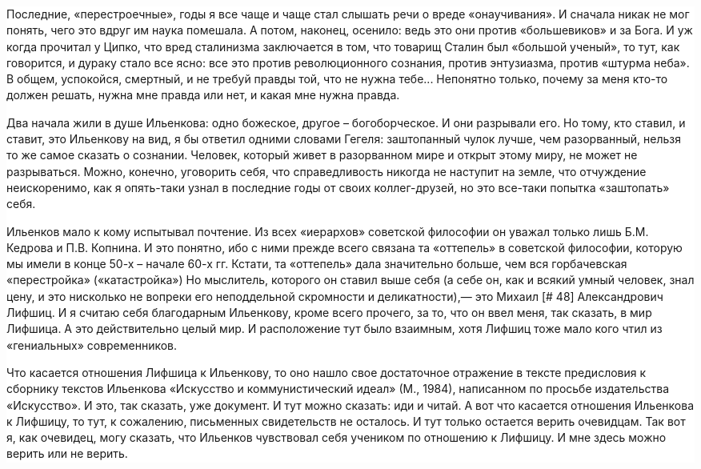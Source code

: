 Последние, «перестроечные», годы я все чаще и чаще стал слышать речи о вреде «онаучивания». И сначала никак не мог понять, чего это вдруг им наука помешала. А потом, наконец, осенило: ведь это они против «большевиков» и за Бога. И уж когда прочитал у Ципко, что вред сталинизма заключается в том, что товарищ Сталин был «большой ученый», то тут, как говорится, и дураку стало все ясно: все это против революционного сознания, против энтузиазма, против «штурма неба». В общем, успокойся, смертный, и не требуй правды той, что не нужна тебе... Непонятно только, почему за меня кто-то должен решать, нужна мне правда или нет, и какая мне нужна правда.

Два начала жили в душе Ильенкова: одно божеское, другое – богоборческое. И они разрывали его. Но тому, кто ставил, и ставит, это Ильенкову на вид, я бы ответил одними словами Гегеля: заштопанный чулок лучше, чем разорванный, нельзя то же самое сказать о сознании. Человек, который живет в разорванном мире и открыт этому миру, не может не разрываться. Можно, конечно, уговорить себя, что справедливость никогда не наступит на земле, что отчуждение неискоренимо, как я опять-таки узнал в последние годы от своих коллег-друзей, но это все-таки попытка «заштопать» себя.

Ильенков мало к кому испытывал почтение. Из всех «иерархов» советской философии он уважал только лишь Б.М. Кедрова и П.В. Копнина. И это понятно, ибо с ними прежде всего связана та «оттепель» в советской философии, которую мы имели в конце 50-х – начале 60-х гг. Кстати, та «оттепель» дала значительно больше, чем вся горбачевская «перестройка» («катастройка») Но мыслитель, которого он ставил выше себя (а себе он, как и всякий умный человек, знал цену, и это нисколько не вопреки его неподдельной скромности и деликатности),— это Михаил [# 48] Александрович Лифшиц. И я считаю себя благодарным Ильенкову, кроме всего прочего, за то, что он ввел меня, так сказать, в мир Лифшица. А это действительно целый мир. И расположение тут было взаимным, хотя Лифшиц тоже мало кого чтил из «гениальных» современников.

Что касается отношения Лифшица к Ильенкову, то оно нашло свое достаточное отражение в тексте предисловия к сборнику текстов Ильенкова «Искусство и коммунистический идеал» (М., 1984), написанном по просьбе издательства «Искусство». И это, так сказать, уже документ. И тут можно сказать: иди и читай. А вот что касается отношения Ильенкова к Лифшицу, то тут, к сожалению, письменных свидетельств не осталось. И тут только остается верить очевидцам. Так вот я, как очевидец, могу сказать, что Ильенков чувствовал себя учеником по отношению к Лифшицу. И мне здесь можно верить или не верить.

